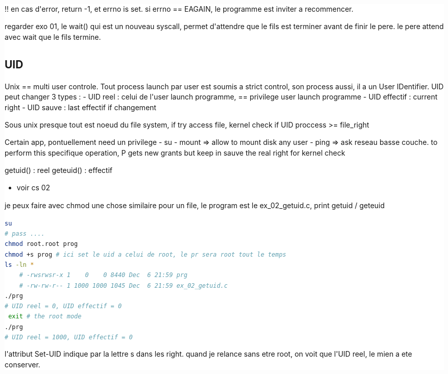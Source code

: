 !! en cas d'error, return -1, et errno is set.
si errno == EAGAIN, le programme est inviter a recommencer.

regarder exo 01,
le wait() qui est un nouveau syscall, permet d'attendre que le 
fils est terminer avant de finir le pere.
le pere attend avec wait que le fils termine.

## UID
Unix == multi user controle.
Tout process launch par user est soumis a strict control,
son process aussi, il a un User IDentifier.
UID peut changer
3 types :
    - UID reel      : celui de l'user launch programme, == privilege 
                      user launch programme
    - UID effectif  : current right 
    - UID sauve     : last effectif if changement 

Sous unix presque tout est noeud du file system, 
if try access file, kernel check if UID proccess >= file_right

Certain app, pontuellement need un privilege 
    - su
    - mount => allow to mount disk any user
    - ping => ask reseau basse couche.
to perform this specifique operation, P gets new grants
but keep in sauve the real right for kernel check

getuid() : reel
geteuid() : effectif
* voir cs 02

je peux faire avec chmod une chose similaire pour un file,
le program est le  ex_02_getuid.c, print getuid / geteuid
```bash
su
# pass ....
chmod root.root prog
chmod +s prog # ici set le uid a celui de root, le pr sera root tout le temps
ls -ln *
    # -rwsrwsr-x 1    0    0 8440 Dec  6 21:59 prg 
    # -rw-rw-r-- 1 1000 1000 1045 Dec  6 21:59 ex_02_getuid.c
./prg
# UID reel = 0, UID effectif = 0
 exit # the root mode
./prg
# UID reel = 1000, UID effectif = 0
```
l'attribut Set-UID indique par la lettre s dans les right.
quand je relance sans etre root, on voit que l'UID reel, le mien
a ete conserver.

